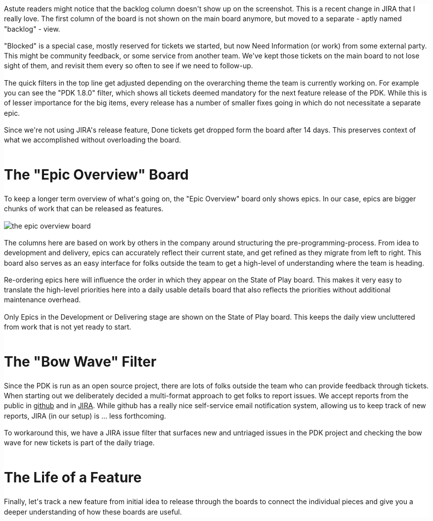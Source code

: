 Astute readers might notice that the backlog column doesn't show up on the screenshot. This is a recent change in JIRA that I really love. The first column of the board is not shown on the main board anymore, but moved to a separate - aptly named "backlog" - view.

"Blocked" is a special case, mostly reserved for tickets we started, but now Need Information (or work) from some external party. This might be community feedback, or some service from another team. We've kept those tickets on the main board to not lose sight of them, and revisit them every so often to see if we need to follow-up.

The quick filters in the top line get adjusted depending on the overarching theme the team is currently working on. For example you can see the "PDK 1.8.0" filter, which shows all tickets deemed mandatory for the next feature release of the PDK. While this is of lesser importance for the big items, every release has a number of smaller fixes going in which do not necessitate a separate epic.

Since we're not using JIRA's release feature, Done tickets get dropped form the board after 14 days. This preserves context of what we accomplished without overloading the board.

# The "Epic Overview" Board

To keep a longer term overview of what's going on, the "Epic Overview" board only shows epics. In our case, epics are bigger chunks of work that can be released as features.

![the epic overview board](/log/assets/2018-11-11-kanban/epic_overview_board.png)

The columns here are based on work by others in the company around structuring the pre-programming-process. From idea to development and delivery, epics can accurately reflect their current state, and get refined as they migrate from left to right. This board also serves as an easy interface for folks outside the team to get a high-level of understanding where the team is heading.

Re-ordering epics here will influence the order in which they appear on the State of Play board. This makes it very easy to translate the high-level priorities here into a daily usable details board that also reflects the priorities without additional maintenance overhead.

Only Epics in the Development or Delivering stage are shown on the State of Play board. This keeps the daily view uncluttered from work that is not yet ready to start.

# The "Bow Wave" Filter

Since the PDK is run as an open source project, there are lots of folks outside the team who can provide feedback through tickets. When starting out we deliberately decided a multi-format approach to get folks to report issues. We accept reports from the public in [github](https://github.com/puppetlabs/pdk/issues) and in [JIRA](https://tickets.puppetlabs.com/projects/PDK/summary). While github has a really nice self-service email notification system, allowing us to keep track of new reports, JIRA (in our setup) is ... less forthcoming.

To workaround this, we have a JIRA issue filter that surfaces new and untriaged issues in the PDK project and checking the bow wave for new tickets is part of the daily triage.

# The Life of a Feature

Finally, let's track a new feature from initial idea to release through the boards to connect the individual pieces and give you a deeper understanding of how these boards are useful.
